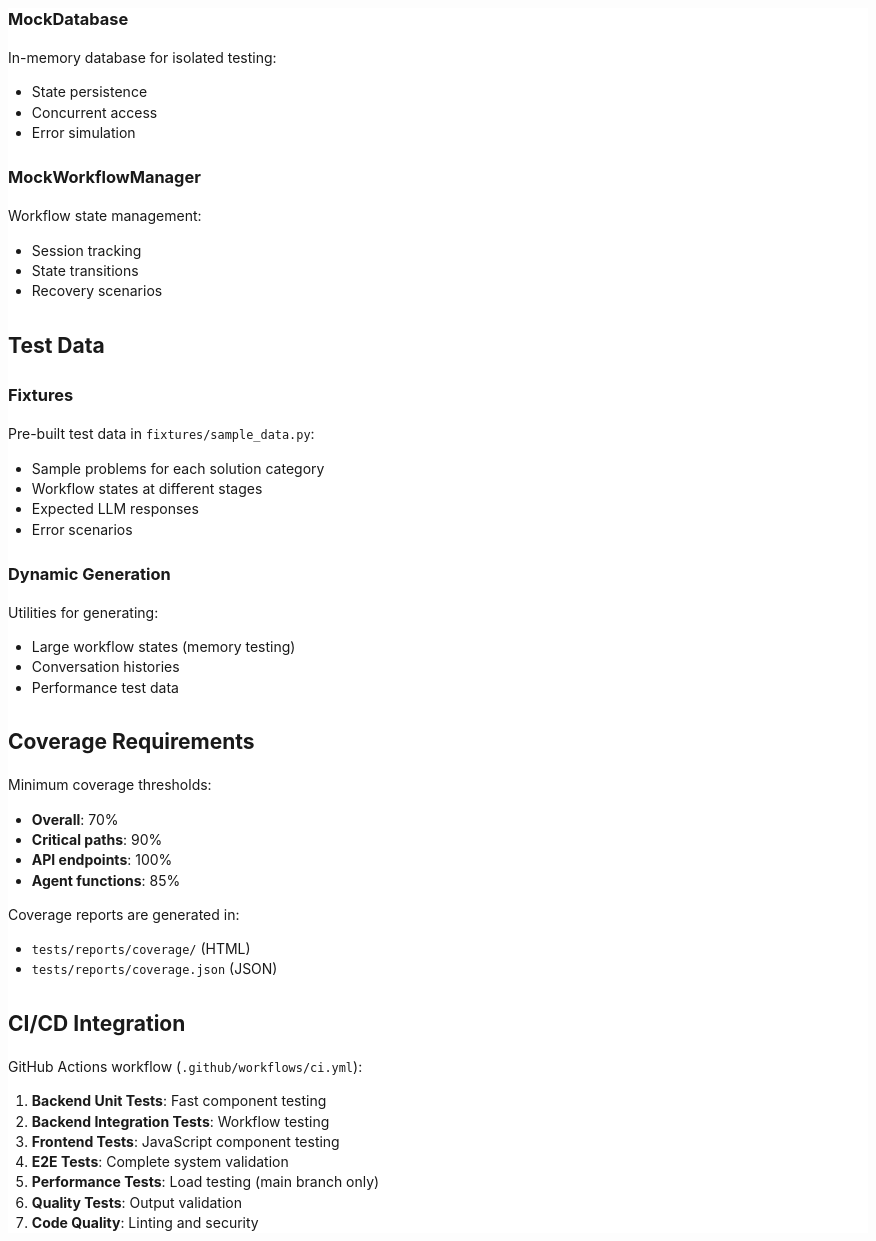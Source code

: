 ### MockDatabase
In-memory database for isolated testing:
- State persistence
- Concurrent access
- Error simulation

### MockWorkflowManager
Workflow state management:
- Session tracking
- State transitions
- Recovery scenarios

## Test Data

### Fixtures
Pre-built test data in `fixtures/sample_data.py`:
- Sample problems for each solution category
- Workflow states at different stages
- Expected LLM responses
- Error scenarios

### Dynamic Generation
Utilities for generating:
- Large workflow states (memory testing)
- Conversation histories
- Performance test data

## Coverage Requirements

Minimum coverage thresholds:
- **Overall**: 70%
- **Critical paths**: 90%
- **API endpoints**: 100%
- **Agent functions**: 85%

Coverage reports are generated in:
- `tests/reports/coverage/` (HTML)
- `tests/reports/coverage.json` (JSON)

## CI/CD Integration

GitHub Actions workflow (`.github/workflows/ci.yml`):
1. **Backend Unit Tests**: Fast component testing
2. **Backend Integration Tests**: Workflow testing
3. **Frontend Tests**: JavaScript component testing
4. **E2E Tests**: Complete system validation
5. **Performance Tests**: Load testing (main branch only)
6. **Quality Tests**: Output validation
7. **Code Quality**: Linting and security
